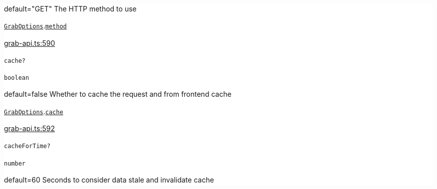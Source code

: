 </td>
<td>

default="GET" The HTTP method to use

</td>
<td>

[`GrabOptions`](#graboptions).[`method`](#method)

</td>
<td>

[grab-api.ts:590](https://github.com/vtempest/grab-api/tree/master/src/grab-api.ts#L590)

</td>
</tr>
<tr>
<td>

<a id="cache-1"></a> `cache?`

</td>
<td>

`boolean`

</td>
<td>

default=false Whether to cache the request and from frontend cache

</td>
<td>

[`GrabOptions`](#graboptions).[`cache`](#cache)

</td>
<td>

[grab-api.ts:592](https://github.com/vtempest/grab-api/tree/master/src/grab-api.ts#L592)

</td>
</tr>
<tr>
<td>

<a id="cachefortime-1"></a> `cacheForTime?`

</td>
<td>

`number`

</td>
<td>

default=60 Seconds to consider data stale and invalidate cache

</td>
<td>
